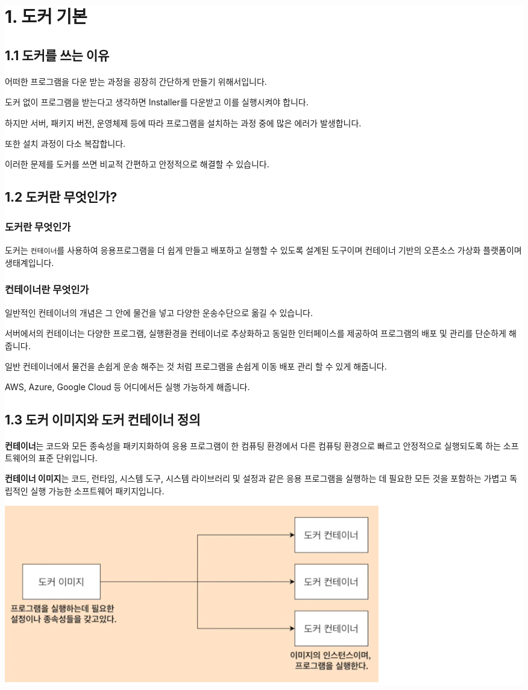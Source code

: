 # 1. 도커 기본

## 1.1 도커를 쓰는 이유

어떠한 프로그램을 다운 받는 과정을 굉장히 간단하게 만들기 위해서입니다.

도커 없이 프로그램을 받는다고 생각하면 Installer를 다운받고 이를 실행시켜야 합니다.

하지만 서버, 패키지 버전, 운영체제 등에 따라 프로그램을 설치하는 과정 중에 많은 에러가 발생합니다.

또한 설치 과정이 다소 복잡합니다.

이러한 문제를 도커를 쓰면 비교적 간편하고 안정적으로 해결할 수 있습니다.



## 1.2 도커란 무엇인가?

### 도커란 무엇인가

도커는 `컨테이너`를 사용하여 응용프로그램을 더 쉽게 만들고 배포하고 실행할 수 있도록 설계된 도구이며 컨테이너 기반의 오픈소스 가상화 플랫폼이며 생태계입니다.



### 컨테이너란 무엇인가

일반적인 컨테이너의 개념은 그 안에 물건을 넣고 다양한 운송수단으로 옮길 수 있습니다.

서버에서의 컨테이너는 다양한 프로그램, 실행환경을 컨테이너로 추상화하고 동일한 인터페이스를 제공하여 프로그램의 배포 및 관리를 단순하게 해줍니다.

일반 컨테이너에서 물건을 손쉽게 운송 해주는 것 처럼 프로그램을 손쉽게 이동 배포 관리 할 수 있게 해줍니다.

AWS, Azure, Google Cloud 등 어디에서든 실행 가능하게 해줍니다.



## 1.3 도커 이미지와 도커 컨테이너 정의

**컨테이너**는 코드와 모든 종속성을 패키지화하여 응용 프로그램이 한 컴퓨팅 환경에서 다른 컴퓨팅 환경으로 빠르고 안정적으로 실행되도록 하는 소프트웨어의 표준 단위입니다.



**컨테이너 이미지**는 코드, 런타임, 시스템 도구, 시스템 라이브러리 및 설정과 같은 응용 프로그램을 실행하는 데 필요한 모든 것을 포함하는 가볍고 독립적인 실행 가능한 소프트웨어 패키지입니다.

![image-20210813231449138](../images/section02/image-20210813231449138.png)
